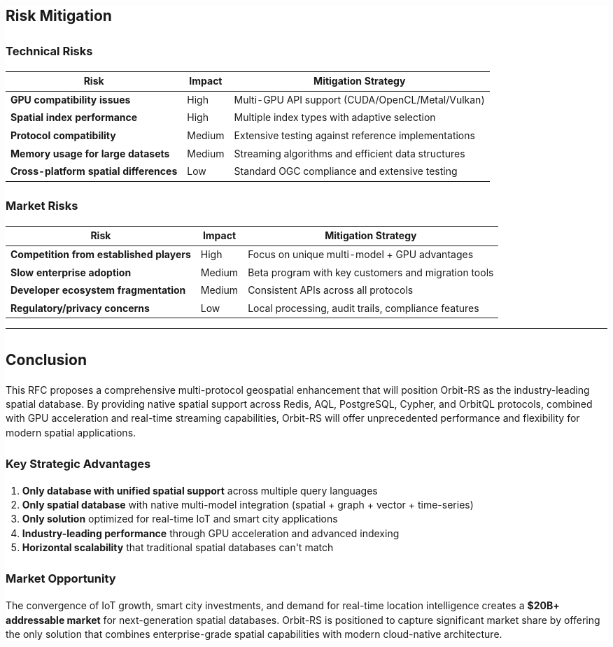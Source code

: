 
## Risk Mitigation

### Technical Risks
| Risk | Impact | Mitigation Strategy |
|---|---|---|
| **GPU compatibility issues** | High | Multi-GPU API support (CUDA/OpenCL/Metal/Vulkan) |
| **Spatial index performance** | High | Multiple index types with adaptive selection |
| **Protocol compatibility** | Medium | Extensive testing against reference implementations |
| **Memory usage for large datasets** | Medium | Streaming algorithms and efficient data structures |
| **Cross-platform spatial differences** | Low | Standard OGC compliance and extensive testing |

### Market Risks  
| Risk | Impact | Mitigation Strategy |
|---|---|---|
| **Competition from established players** | High | Focus on unique multi-model + GPU advantages |
| **Slow enterprise adoption** | Medium | Beta program with key customers and migration tools |
| **Developer ecosystem fragmentation** | Medium | Consistent APIs across all protocols |
| **Regulatory/privacy concerns** | Low | Local processing, audit trails, compliance features |

---

## Conclusion

This RFC proposes a comprehensive multi-protocol geospatial enhancement that will position Orbit-RS as the industry-leading spatial database. By providing native spatial support across Redis, AQL, PostgreSQL, Cypher, and OrbitQL protocols, combined with GPU acceleration and real-time streaming capabilities, Orbit-RS will offer unprecedented performance and flexibility for modern spatial applications.

### Key Strategic Advantages

1. **Only database with unified spatial support** across multiple query languages
2. **Only spatial database** with native multi-model integration (spatial + graph + vector + time-series)  
3. **Only solution** optimized for real-time IoT and smart city applications
4. **Industry-leading performance** through GPU acceleration and advanced indexing
5. **Horizontal scalability** that traditional spatial databases can't match

### Market Opportunity

The convergence of IoT growth, smart city investments, and demand for real-time location intelligence creates a **$20B+ addressable market** for next-generation spatial databases. Orbit-RS is positioned to capture significant market share by offering the only solution that combines enterprise-grade spatial capabilities with modern cloud-native architecture.
